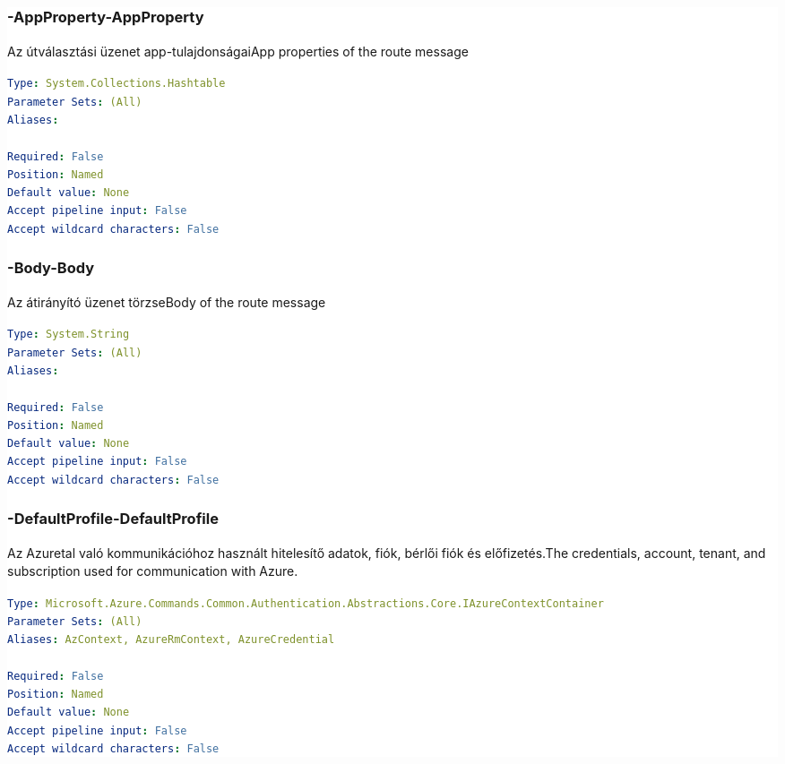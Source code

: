 ### <span data-ttu-id="6b6f7-122">-AppProperty</span><span class="sxs-lookup"><span data-stu-id="6b6f7-122">-AppProperty</span></span>
<span data-ttu-id="6b6f7-123">Az útválasztási üzenet app-tulajdonságai</span><span class="sxs-lookup"><span data-stu-id="6b6f7-123">App properties of the route message</span></span>

```yaml
Type: System.Collections.Hashtable
Parameter Sets: (All)
Aliases:

Required: False
Position: Named
Default value: None
Accept pipeline input: False
Accept wildcard characters: False
```

### <span data-ttu-id="6b6f7-124">-Body</span><span class="sxs-lookup"><span data-stu-id="6b6f7-124">-Body</span></span>
<span data-ttu-id="6b6f7-125">Az átirányító üzenet törzse</span><span class="sxs-lookup"><span data-stu-id="6b6f7-125">Body of the route message</span></span>

```yaml
Type: System.String
Parameter Sets: (All)
Aliases:

Required: False
Position: Named
Default value: None
Accept pipeline input: False
Accept wildcard characters: False
```

### <span data-ttu-id="6b6f7-126">-DefaultProfile</span><span class="sxs-lookup"><span data-stu-id="6b6f7-126">-DefaultProfile</span></span>
<span data-ttu-id="6b6f7-127">Az Azuretal való kommunikációhoz használt hitelesítő adatok, fiók, bérlői fiók és előfizetés.</span><span class="sxs-lookup"><span data-stu-id="6b6f7-127">The credentials, account, tenant, and subscription used for communication with Azure.</span></span>

```yaml
Type: Microsoft.Azure.Commands.Common.Authentication.Abstractions.Core.IAzureContextContainer
Parameter Sets: (All)
Aliases: AzContext, AzureRmContext, AzureCredential

Required: False
Position: Named
Default value: None
Accept pipeline input: False
Accept wildcard characters: False
```

